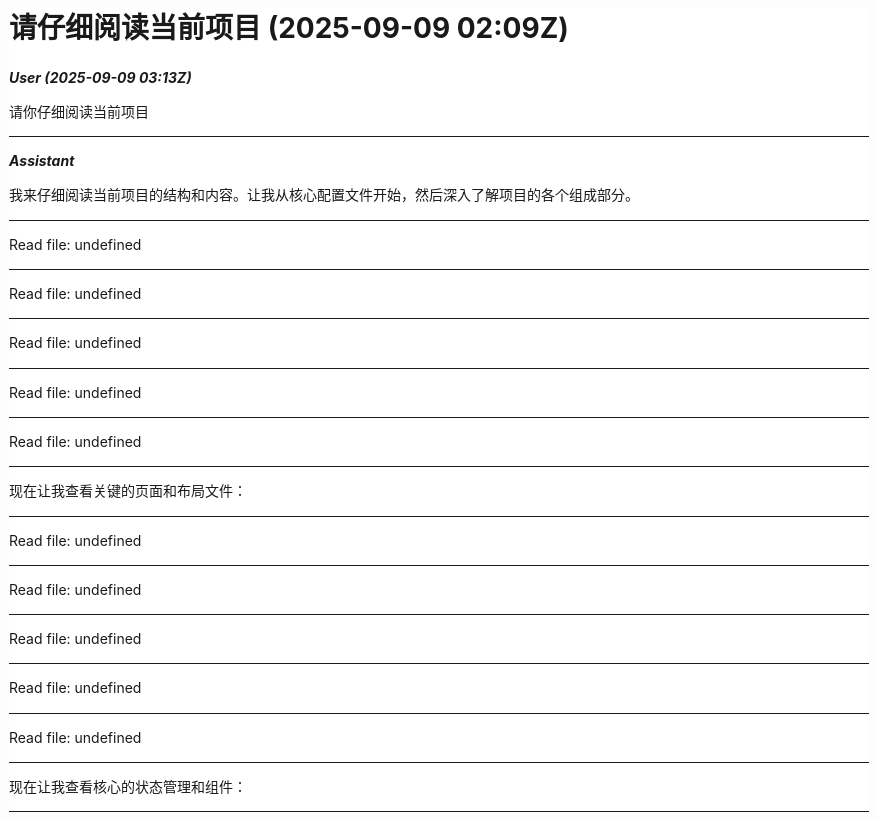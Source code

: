 

# 请仔细阅读当前项目 (2025-09-09 02:09Z)

_**User (2025-09-09 03:13Z)**_

请你仔细阅读当前项目

---

_**Assistant**_

我来仔细阅读当前项目的结构和内容。让我从核心配置文件开始，然后深入了解项目的各个组成部分。

---

Read file: undefined

---

Read file: undefined

---

Read file: undefined

---

Read file: undefined

---

Read file: undefined

---

现在让我查看关键的页面和布局文件：

---

Read file: undefined

---

Read file: undefined

---

Read file: undefined

---

Read file: undefined

---

Read file: undefined

---

现在让我查看核心的状态管理和组件：

---